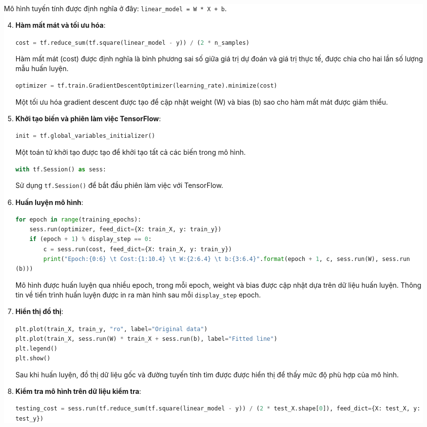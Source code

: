    Mô hình tuyến tính được định nghĩa ở đây: `linear_model = W * X + b`.

4. **Hàm mất mát và tối ưu hóa**:

   ```python
   cost = tf.reduce_sum(tf.square(linear_model - y)) / (2 * n_samples)
   ```

   Hàm mất mát (cost) được định nghĩa là bình phương sai số giữa giá trị dự đoán và giá trị thực tế, được chia cho hai lần số lượng mẫu huấn luyện.

   ```python
   optimizer = tf.train.GradientDescentOptimizer(learning_rate).minimize(cost)
   ```

   Một tối ưu hóa gradient descent được tạo để cập nhật weight (W) và bias (b) sao cho hàm mất mát được giảm thiểu.

5. **Khởi tạo biến và phiên làm việc TensorFlow**:

   ```python
   init = tf.global_variables_initializer()
   ```

   Một toán tử khởi tạo được tạo để khởi tạo tất cả các biến trong mô hình.

   ```python
   with tf.Session() as sess:
   ```

   Sử dụng `tf.Session()` để bắt đầu phiên làm việc với TensorFlow.

6. **Huấn luyện mô hình**:

   ```python
   for epoch in range(training_epochs):
       sess.run(optimizer, feed_dict={X: train_X, y: train_y})
       if (epoch + 1) % display_step == 0:
           c = sess.run(cost, feed_dict={X: train_X, y: train_y})
           print("Epoch:{0:6} \t Cost:{1:10.4} \t W:{2:6.4} \t b:{3:6.4}".format(epoch + 1, c, sess.run(W), sess.run(b)))
   ```

   Mô hình được huấn luyện qua nhiều epoch, trong mỗi epoch, weight và bias được cập nhật dựa trên dữ liệu huấn luyện. Thông tin về tiến trình huấn luyện được in ra màn hình sau mỗi `display_step` epoch.

7. **Hiển thị đồ thị**:

   ```python
   plt.plot(train_X, train_y, "ro", label="Original data")
   plt.plot(train_X, sess.run(W) * train_X + sess.run(b), label="Fitted line")
   plt.legend()
   plt.show()
   ```

   Sau khi huấn luyện, đồ thị dữ liệu gốc và đường tuyến tính tìm được được hiển thị để thấy mức độ phù hợp của mô hình.

8. **Kiểm tra mô hình trên dữ liệu kiểm tra**:

   ```python
   testing_cost = sess.run(tf.reduce_sum(tf.square(linear_model - y)) / (2 * test_X.shape[0]), feed_dict={X: test_X, y: test_y})
   ```
